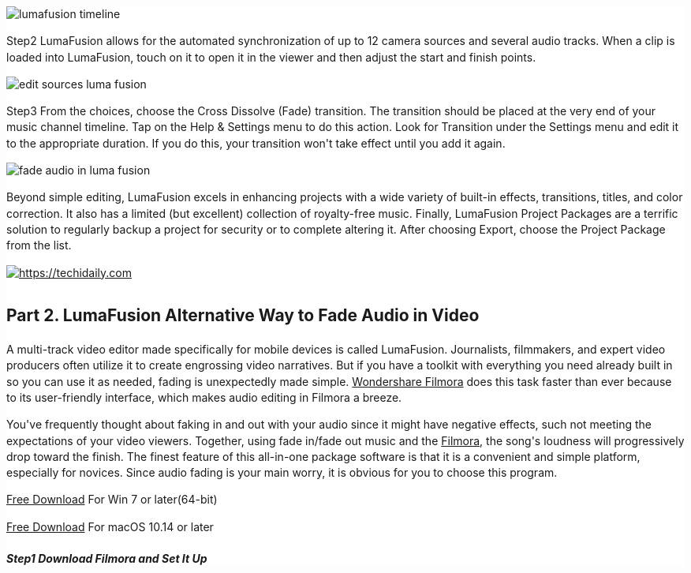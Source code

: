 ![lumafusion timeline](https://images.wondershare.com/filmora/article-images/2022/07/lumafusion-timeline.jpg)

Step2 LumaFusion allows for the automated synchronization of up to 12 camera sources and several audio tracks. When a clip is loaded into LumaFusion, touch on it to open it in the viewer and then adjust the start and finish points.

![edit sources luma fusion](https://images.wondershare.com/filmora/article-images/2022/07/edit-sources-luma-fusion.jpg)

Step3 From the choices, choose the Cross Dissolve (Fade) transition. The transition should be placed at the very end of your music channel timeline. Tap on the Help & Settings menu to do this action. Look for Transition under the Settings menu and edit it to the appropriate duration. If you do this, your transition won't take effect until you add it again.

![fade audio in luma fusion](https://images.wondershare.com/filmora/article-images/2022/07/fade-audio-in-luma-fusion.jpg)

Beyond simple editing, LumaFusion excels in enhancing projects with a wide variety of built-in effects, transitions, titles, and color correction. It also has a limited (but excellent) collection of royalty-free music. Finally, LumaFusion Project Packages are a terrific solution to regularly backup a project for security or to complete altering it. After choosing Export, choose the Project Package from the list.


<a href="https://bluettius.sjv.io/c/5597632/2139116/17108" target="_top" id="2139116">
  <img src="//a.impactradius-go.com/display-ad/17108-2139116" border="0" alt="https://techidaily.com" width="250" height="90"/>
</a>
<img height="0" width="0" src="https://bluettius.sjv.io/i/5597632/2139116/17108" style="position:absolute;visibility:hidden;" border="0" />


## Part 2\. LumaFusion Alternative Way to Fade Audio in Video

A multi-track video editor made specifically for mobile devices is called LumaFusion. Journalists, filmmakers, and expert video producers often utilize it to create engrossing video narratives. But if you have a toolkit with everything you need already built in so you can use it as needed, fading is unexpectedly made simple. [Wondershare Filmora](https://tools.techidaily.com/wondershare/filmora/download/) does this task faster than ever because to its user-friendly interface, which makes audio editing in Filmora a breeze.

You've frequently thought about faking in and out with your audio since it might have negative effects, such not meeting the expectations of your video viewers. Together, using fade in/fade out music and the [Filmora](https://tools.techidaily.com/wondershare/filmora/download/), the song's loudness will progressively drop toward the finish. The finest feature of this all-in-one package software is that it is a convenient and simple platform, especially for novices. Since audio fading is your main worry, it is obvious for you to choose this program.

[Free Download](https://tools.techidaily.com/wondershare/filmora/download/) For Win 7 or later(64-bit)

[Free Download](https://tools.techidaily.com/wondershare/filmora/download/) For macOS 10.14 or later

##### Step1 Download Filmora and Set It Up

